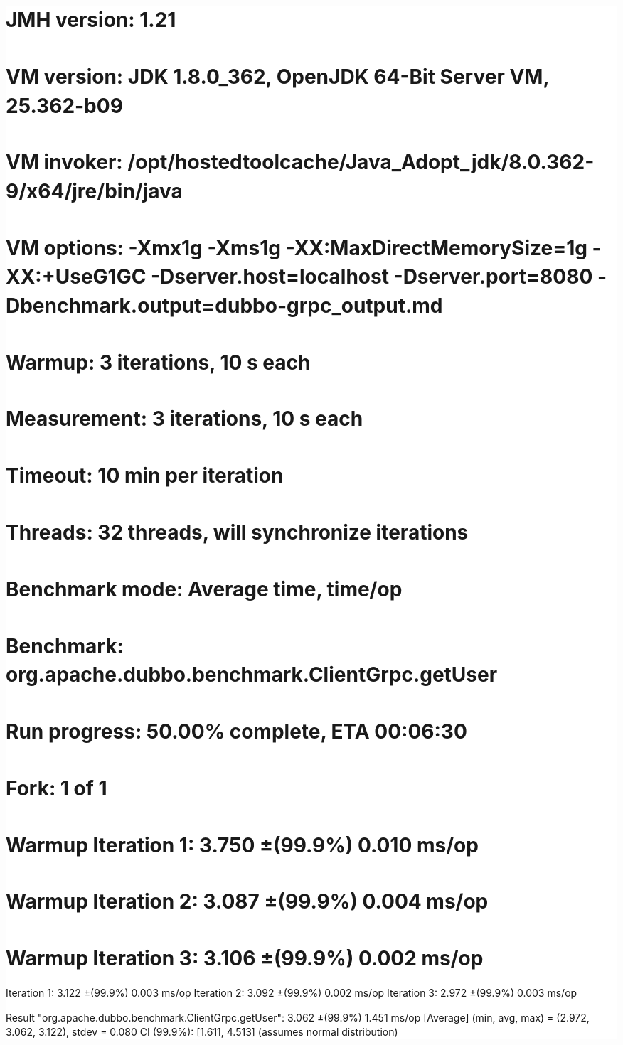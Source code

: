 
# JMH version: 1.21
# VM version: JDK 1.8.0_362, OpenJDK 64-Bit Server VM, 25.362-b09
# VM invoker: /opt/hostedtoolcache/Java_Adopt_jdk/8.0.362-9/x64/jre/bin/java
# VM options: -Xmx1g -Xms1g -XX:MaxDirectMemorySize=1g -XX:+UseG1GC -Dserver.host=localhost -Dserver.port=8080 -Dbenchmark.output=dubbo-grpc_output.md
# Warmup: 3 iterations, 10 s each
# Measurement: 3 iterations, 10 s each
# Timeout: 10 min per iteration
# Threads: 32 threads, will synchronize iterations
# Benchmark mode: Average time, time/op
# Benchmark: org.apache.dubbo.benchmark.ClientGrpc.getUser

# Run progress: 50.00% complete, ETA 00:06:30
# Fork: 1 of 1
# Warmup Iteration   1: 3.750 ±(99.9%) 0.010 ms/op
# Warmup Iteration   2: 3.087 ±(99.9%) 0.004 ms/op
# Warmup Iteration   3: 3.106 ±(99.9%) 0.002 ms/op
Iteration   1: 3.122 ±(99.9%) 0.003 ms/op
Iteration   2: 3.092 ±(99.9%) 0.002 ms/op
Iteration   3: 2.972 ±(99.9%) 0.003 ms/op


Result "org.apache.dubbo.benchmark.ClientGrpc.getUser":
  3.062 ±(99.9%) 1.451 ms/op [Average]
  (min, avg, max) = (2.972, 3.062, 3.122), stdev = 0.080
  CI (99.9%): [1.611, 4.513] (assumes normal distribution)
